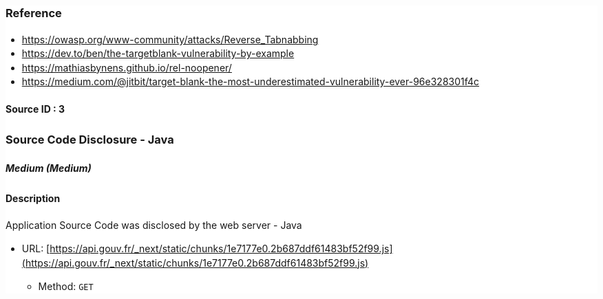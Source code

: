 ### Reference
* https://owasp.org/www-community/attacks/Reverse_Tabnabbing
* https://dev.to/ben/the-targetblank-vulnerability-by-example
* https://mathiasbynens.github.io/rel-noopener/
* https://medium.com/@jitbit/target-blank-the-most-underestimated-vulnerability-ever-96e328301f4c

  
#### Source ID : 3

  
  
  
  
### Source Code Disclosure - Java
##### Medium (Medium)
  
  
  
  
#### Description
<p>Application Source Code was disclosed by the web server - Java</p>
  
  
  
* URL: [https://api.gouv.fr/_next/static/chunks/1e7177e0.2b687ddf61483bf52f99.js](https://api.gouv.fr/_next/static/chunks/1e7177e0.2b687ddf61483bf52f99.js)
  
  
  * Method: `GET`
  
  